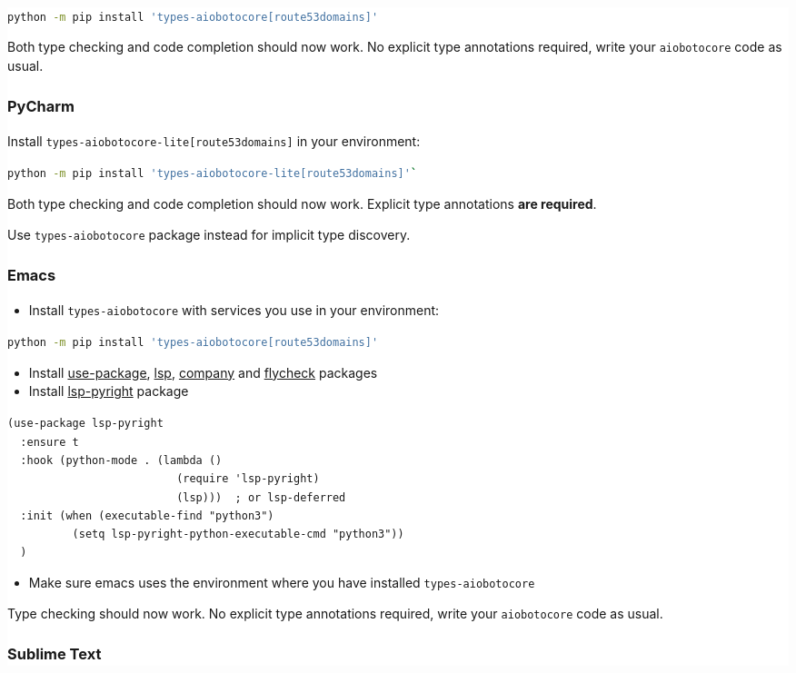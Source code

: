 ```bash
python -m pip install 'types-aiobotocore[route53domains]'
```

Both type checking and code completion should now work. No explicit type
annotations required, write your `aiobotocore` code as usual.

<a id="pycharm"></a>

### PyCharm

Install `types-aiobotocore-lite[route53domains]` in your environment:

```bash
python -m pip install 'types-aiobotocore-lite[route53domains]'`
```

Both type checking and code completion should now work. Explicit type
annotations **are required**.

Use `types-aiobotocore` package instead for implicit type discovery.

<a id="emacs"></a>

### Emacs

- Install `types-aiobotocore` with services you use in your environment:

```bash
python -m pip install 'types-aiobotocore[route53domains]'
```

- Install [use-package](https://github.com/jwiegley/use-package),
  [lsp](https://github.com/emacs-lsp/lsp-mode/),
  [company](https://github.com/company-mode/company-mode) and
  [flycheck](https://github.com/flycheck/flycheck) packages
- Install [lsp-pyright](https://github.com/emacs-lsp/lsp-pyright) package

```elisp
(use-package lsp-pyright
  :ensure t
  :hook (python-mode . (lambda ()
                          (require 'lsp-pyright)
                          (lsp)))  ; or lsp-deferred
  :init (when (executable-find "python3")
          (setq lsp-pyright-python-executable-cmd "python3"))
  )
```

- Make sure emacs uses the environment where you have installed
  `types-aiobotocore`

Type checking should now work. No explicit type annotations required, write
your `aiobotocore` code as usual.

<a id="sublime-text"></a>

### Sublime Text
